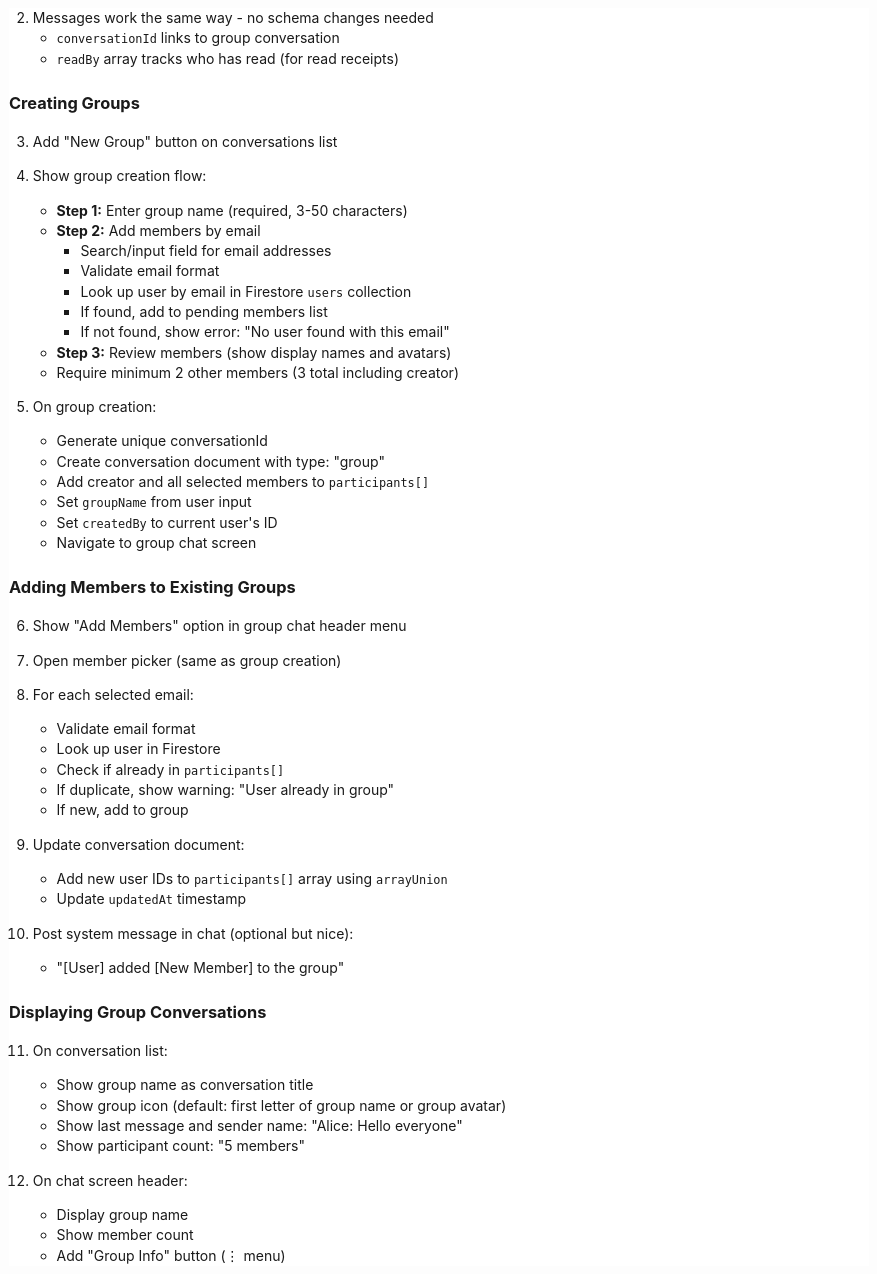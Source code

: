 2. Messages work the same way - no schema changes needed
   - `conversationId` links to group conversation
   - `readBy` array tracks who has read (for read receipts)

### Creating Groups

3. Add "New Group" button on conversations list
4. Show group creation flow:
   - **Step 1:** Enter group name (required, 3-50 characters)
   - **Step 2:** Add members by email
     - Search/input field for email addresses
     - Validate email format
     - Look up user by email in Firestore `users` collection
     - If found, add to pending members list
     - If not found, show error: "No user found with this email"
   - **Step 3:** Review members (show display names and avatars)
   - Require minimum 2 other members (3 total including creator)

5. On group creation:
   - Generate unique conversationId
   - Create conversation document with type: "group"
   - Add creator and all selected members to `participants[]`
   - Set `groupName` from user input
   - Set `createdBy` to current user's ID
   - Navigate to group chat screen

### Adding Members to Existing Groups

6. Show "Add Members" option in group chat header menu
7. Open member picker (same as group creation)
8. For each selected email:
   - Validate email format
   - Look up user in Firestore
   - Check if already in `participants[]`
   - If duplicate, show warning: "User already in group"
   - If new, add to group

9. Update conversation document:
   - Add new user IDs to `participants[]` array using `arrayUnion`
   - Update `updatedAt` timestamp

10. Post system message in chat (optional but nice):
    - "[User] added [New Member] to the group"

### Displaying Group Conversations

11. On conversation list:
    - Show group name as conversation title
    - Show group icon (default: first letter of group name or group avatar)
    - Show last message and sender name: "Alice: Hello everyone"
    - Show participant count: "5 members"

12. On chat screen header:
    - Display group name
    - Show member count
    - Add "Group Info" button (⋮ menu)
